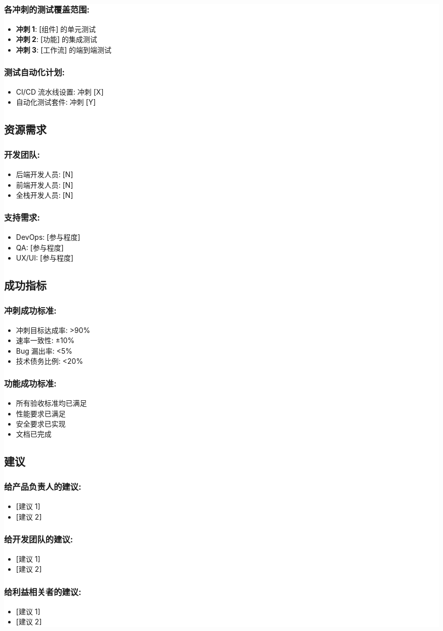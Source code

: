 ### 各冲刺的测试覆盖范围:
- **冲刺 1**: [组件] 的单元测试
- **冲刺 2**: [功能] 的集成测试
- **冲刺 3**: [工作流] 的端到端测试

### 测试自动化计划:
- CI/CD 流水线设置: 冲刺 [X]
- 自动化测试套件: 冲刺 [Y]

## 资源需求

### 开发团队:
- 后端开发人员: [N]
- 前端开发人员: [N]
- 全栈开发人员: [N]

### 支持需求:
- DevOps: [参与程度]
- QA: [参与程度]
- UX/UI: [参与程度]

## 成功指标

### 冲刺成功标准:
- 冲刺目标达成率: >90%
- 速率一致性: ±10%
- Bug 漏出率: <5%
- 技术债务比例: <20%

### 功能成功标准:
- 所有验收标准均已满足
- 性能要求已满足
- 安全要求已实现
- 文档已完成

## 建议

### 给产品负责人的建议:
- [建议 1]
- [建议 2]

### 给开发团队的建议:
- [建议 1]
- [建议 2]

### 给利益相关者的建议:
- [建议 1]
- [建议 2]
